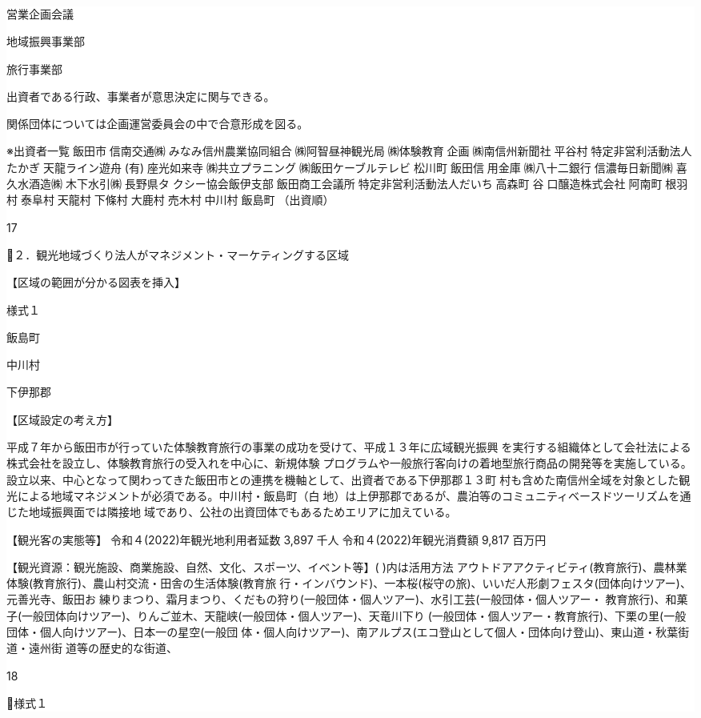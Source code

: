 営業企画会議

地域振興事業部

旅行事業部

出資者である行政、事業者が意思決定に関与できる。

関係団体については企画運営委員会の中で合意形成を図る。

※出資者一覧
飯田市  信南交通㈱  みなみ信州農業協同組合  ㈱阿智昼神観光局  ㈱体験教育
企画  ㈱南信州新聞社  平谷村  特定非営利活動法人たかぎ  天龍ライン遊舟
(有)  座光如来寺  ㈱共立プラニング  ㈱飯田ケーブルテレビ  松川町  飯田信
用金庫  ㈱八十二銀行  信濃毎日新聞㈱  喜久水酒造㈱  木下水引㈱  長野県タ
クシー協会飯伊支部  飯田商工会議所  特定非営利活動法人だいち  高森町  谷
口醸造株式会社  阿南町  根羽村  泰阜村  天龍村
下條村  大鹿村  売木村  中川村  飯島町                    （出資順）

17

２．観光地域づくり法人がマネジメント・マーケティングする区域

【区域の範囲が分かる図表を挿入】

様式１

飯島町

中川村

下伊那郡

【区域設定の考え方】

平成７年から飯田市が行っていた体験教育旅行の事業の成功を受けて、平成１３年に広域観光振興
を実行する組織体として会社法による株式会社を設立し、体験教育旅行の受入れを中心に、新規体験
プログラムや一般旅行客向けの着地型旅行商品の開発等を実施している。
  設立以来、中心となって関わってきた飯田市との連携を機軸として、出資者である下伊那郡１３町
村も含めた南信州全域を対象とした観光による地域マネジメントが必須である。中川村・飯島町（白
地）は上伊那郡であるが、農泊等のコミュニティベースドツーリズムを通じた地域振興面では隣接地
域であり、公社の出資団体でもあるためエリアに加えている。

【観光客の実態等】
令和４(2022)年観光地利用者延数         3,897 千人
令和４(2022)年観光消費額               9,817 百万円

【観光資源：観光施設、商業施設、自然、文化、スポーツ、イベント等】( )内は活用方法
アウトドアアクティビティ(教育旅行)、農林業体験(教育旅行)、農山村交流・田舎の生活体験(教育旅
行・インバウンド)、一本桜(桜守の旅)、いいだ人形劇フェスタ(団体向けツアー)、元善光寺、飯田お
練りまつり、霜月まつり、くだもの狩り(一般団体・個人ツアー)、水引工芸(一般団体・個人ツアー・
教育旅行)、和菓子(一般団体向けツアー)、りんご並木、天龍峡(一般団体・個人ツアー)、天竜川下り
(一般団体・個人ツアー・教育旅行)、下栗の里(一般団体・個人向けツアー)、日本一の星空(一般団
体・個人向けツアー)、南アルプス(エコ登山として個人・団体向け登山)、東山道・秋葉街道・遠州街
道等の歴史的な街道、

18

様式１
